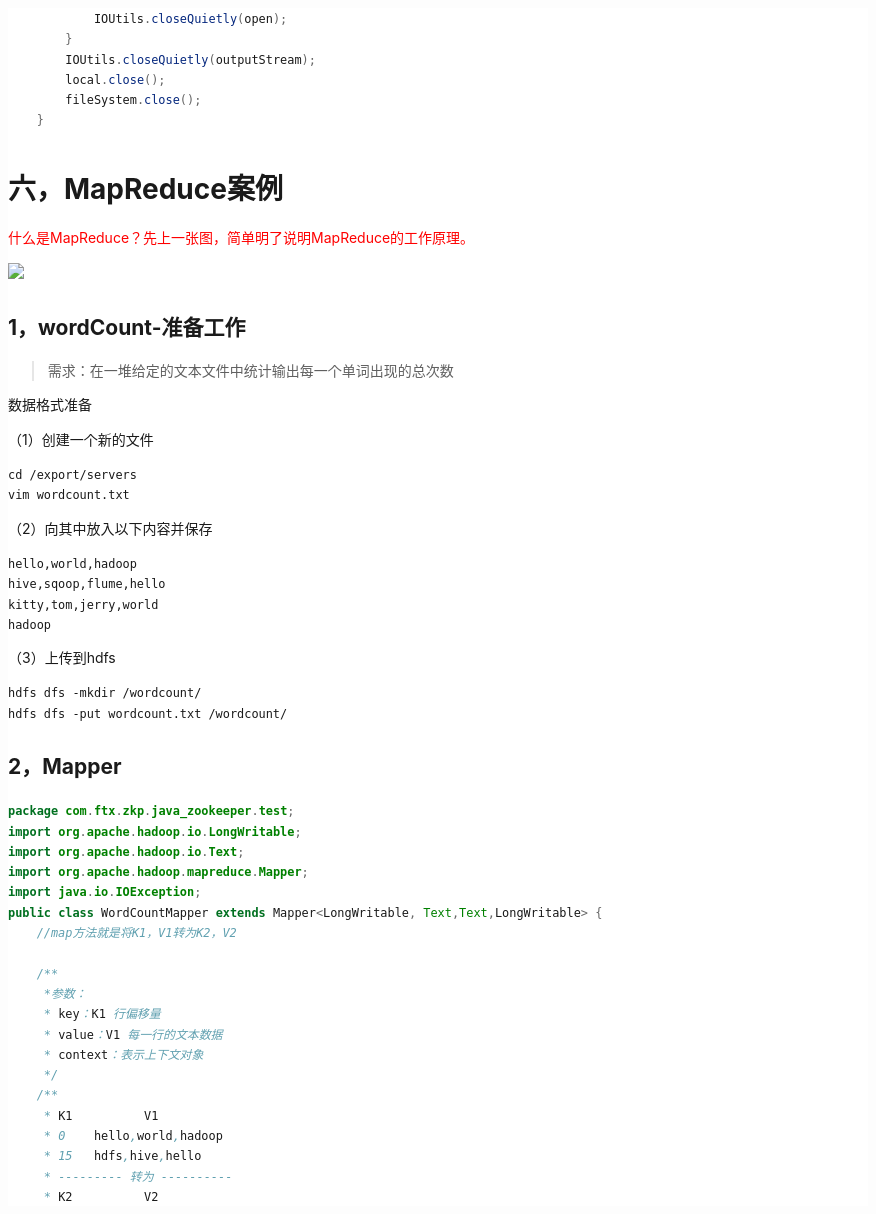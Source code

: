 ```java
            IOUtils.closeQuietly(open);
        }
        IOUtils.closeQuietly(outputStream);
        local.close();
        fileSystem.close();
    }
```

# 六，MapReduce案例

<font color="red">什么是MapReduce？先上一张图，简单明了说明MapReduce的工作原理。</font>

![](https://img-blog.csdnimg.cn/20190225174340305.png?x-oss-process=image/watermark,type_ZmFuZ3poZW5naGVpdGk,shadow_10,text_aHR0cHM6Ly9ibG9nLmNzZG4ubmV0L3dlaXhpbl80MzAwOTg0Nw==,size_16,color_FFFFFF,t_70)

## 1，wordCount-准备工作

> 需求：在一堆给定的文本文件中统计输出每一个单词出现的总次数

数据格式准备

（1）创建一个新的文件

```
cd /export/servers
vim wordcount.txt
```

（2）向其中放入以下内容并保存

```
hello,world,hadoop
hive,sqoop,flume,hello
kitty,tom,jerry,world
hadoop
```

（3）上传到hdfs

```
hdfs dfs -mkdir /wordcount/
hdfs dfs -put wordcount.txt /wordcount/
```

## 2，Mapper

```java
package com.ftx.zkp.java_zookeeper.test;
import org.apache.hadoop.io.LongWritable;
import org.apache.hadoop.io.Text;
import org.apache.hadoop.mapreduce.Mapper;
import java.io.IOException;
public class WordCountMapper extends Mapper<LongWritable, Text,Text,LongWritable> {
    //map方法就是将K1，V1转为K2，V2

    /**
     *参数：
     * key：K1 行偏移量
     * value：V1 每一行的文本数据
     * context：表示上下文对象
     */
    /**
     * K1          V1
     * 0    hello,world,hadoop
     * 15   hdfs,hive,hello
     * --------- 转为 ----------
     * K2          V2
```